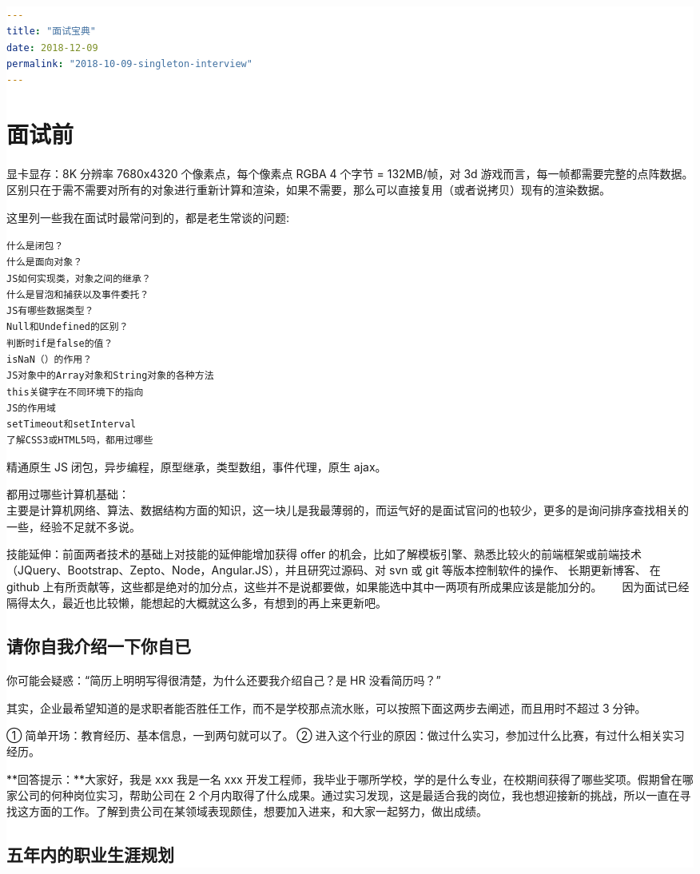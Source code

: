 ```yaml
---
title: "面试宝典"
date: 2018-12-09
permalink: "2018-10-09-singleton-interview"
---
```


# 面试前

显卡显存：8K 分辨率 7680x4320 个像素点，每个像素点 RGBA 4 个字节 = 132MB/帧，对 3d 游戏而言，每一帧都需要完整的点阵数据。区别只在于需不需要对所有的对象进行重新计算和渲染，如果不需要，那么可以直接复用（或者说拷贝）现有的渲染数据。

这里列一些我在面试时最常问到的，都是老生常谈的问题:

    什么是闭包？
    什么是面向对象？
    JS如何实现类，对象之间的继承？
    什么是冒泡和捕获以及事件委托？
    JS有哪些数据类型？
    Null和Undefined的区别？
    判断时if是false的值？
    isNaN（）的作用？
    JS对象中的Array对象和String对象的各种方法　
    this关键字在不同环境下的指向　　　
    JS的作用域
    setTimeout和setInterval
    了解CSS3或HTML5吗，都用过哪些

精通原生 JS 闭包，异步编程，原型继承，类型数组，事件代理，原生 ajax。

都用过哪些计算机基础：  
主要是计算机网络、算法、数据结构方面的知识，这一块儿是我最薄弱的，而运气好的是面试官问的也较少，更多的是询问排序查找相关的一些，经验不足就不多说。

技能延伸：前面两者技术的基础上对技能的延伸能增加获得 offer 的机会，比如了解模板引擎、熟悉比较火的前端框架或前端技术（JQuery、Bootstrap、Zepto、Node，Angular.JS），并且研究过源码、对 svn 或 git 等版本控制软件的操作、 长期更新博客、 在 github 上有所贡献等，这些都是绝对的加分点，这些并不是说都要做，如果能选中其中一两项有所成果应该是能加分的。　　
因为面试已经隔得太久，最近也比较懒，能想起的大概就这么多，有想到的再上来更新吧。

## 请你自我介绍一下你自已

你可能会疑惑：“简历上明明写得很清楚，为什么还要我介绍自己？是 HR 没看简历吗？”

其实，企业最希望知道的是求职者能否胜任工作，而不是学校那点流水账，可以按照下面这两步去阐述，而且用时不超过 3 分钟。

① 简单开场：教育经历、基本信息，一到两句就可以了。
② 进入这个行业的原因：做过什么实习，参加过什么比赛，有过什么相关实习经历。

**回答提示：**大家好，我是 xxx 我是一名 xxx 开发工程师，我毕业于哪所学校，学的是什么专业，在校期间获得了哪些奖项。假期曾在哪家公司的何种岗位实习，帮助公司在 2 个月内取得了什么成果。通过实习发现，这是最适合我的岗位，我也想迎接新的挑战，所以一直在寻找这方面的工作。了解到贵公司在某领域表现颇佳，想要加入进来，和大家一起努力，做出成绩。

## 五年内的职业生涯规划

